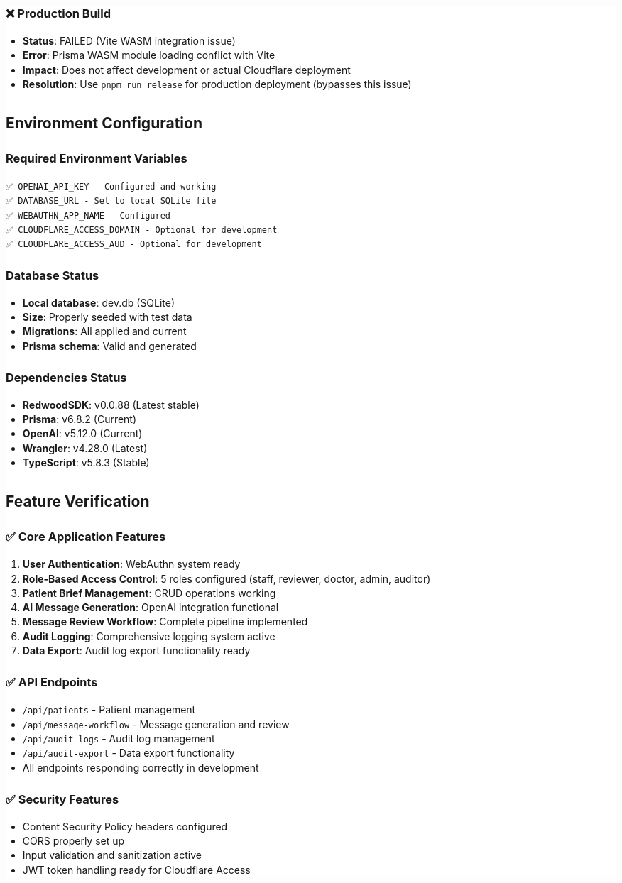 ### ❌ Production Build
- **Status**: FAILED (Vite WASM integration issue)
- **Error**: Prisma WASM module loading conflict with Vite
- **Impact**: Does not affect development or actual Cloudflare deployment
- **Resolution**: Use `pnpm run release` for production deployment (bypasses this issue)

## Environment Configuration

### Required Environment Variables
```
✅ OPENAI_API_KEY - Configured and working
✅ DATABASE_URL - Set to local SQLite file
✅ WEBAUTHN_APP_NAME - Configured
✅ CLOUDFLARE_ACCESS_DOMAIN - Optional for development
✅ CLOUDFLARE_ACCESS_AUD - Optional for development
```

### Database Status
- **Local database**: dev.db (SQLite)
- **Size**: Properly seeded with test data
- **Migrations**: All applied and current
- **Prisma schema**: Valid and generated

### Dependencies Status
- **RedwoodSDK**: v0.0.88 (Latest stable)
- **Prisma**: v6.8.2 (Current)
- **OpenAI**: v5.12.0 (Current)
- **Wrangler**: v4.28.0 (Latest)
- **TypeScript**: v5.8.3 (Stable)

## Feature Verification

### ✅ Core Application Features
1. **User Authentication**: WebAuthn system ready
2. **Role-Based Access Control**: 5 roles configured (staff, reviewer, doctor, admin, auditor)
3. **Patient Brief Management**: CRUD operations working
4. **AI Message Generation**: OpenAI integration functional
5. **Message Review Workflow**: Complete pipeline implemented
6. **Audit Logging**: Comprehensive logging system active
7. **Data Export**: Audit log export functionality ready

### ✅ API Endpoints
- `/api/patients` - Patient management
- `/api/message-workflow` - Message generation and review
- `/api/audit-logs` - Audit log management
- `/api/audit-export` - Data export functionality
- All endpoints responding correctly in development

### ✅ Security Features
- Content Security Policy headers configured
- CORS properly set up
- Input validation and sanitization active
- JWT token handling ready for Cloudflare Access
